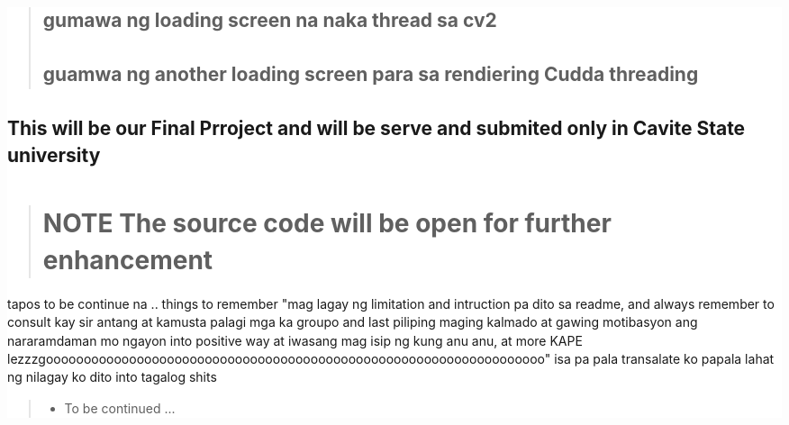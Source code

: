 > ## gumawa ng loading screen na naka thread sa cv2 #
> ## guamwa ng another loading screen para sa rendiering Cudda threading

## This will be our Final Prroject and will be serve and submited only in Cavite State university 
> # NOTE The source code will be open for further enhancement 
tapos to be continue na .. things to remember "mag lagay ng limitation and intruction pa dito sa readme, and always remember to consult kay sir antang at kamusta palagi mga ka groupo and last piliping maging kalmado at gawing motibasyon ang nararamdaman mo ngayon into positive way at iwasang mag isip ng kung anu anu, at more KAPE lezzzgoooooooooooooooooooooooooooooooooooooooooooooooooooooooooooooooooo" 
isa pa pala transalate ko papala lahat ng nilagay ko dito into tagalog shits



> * To be continued
...
